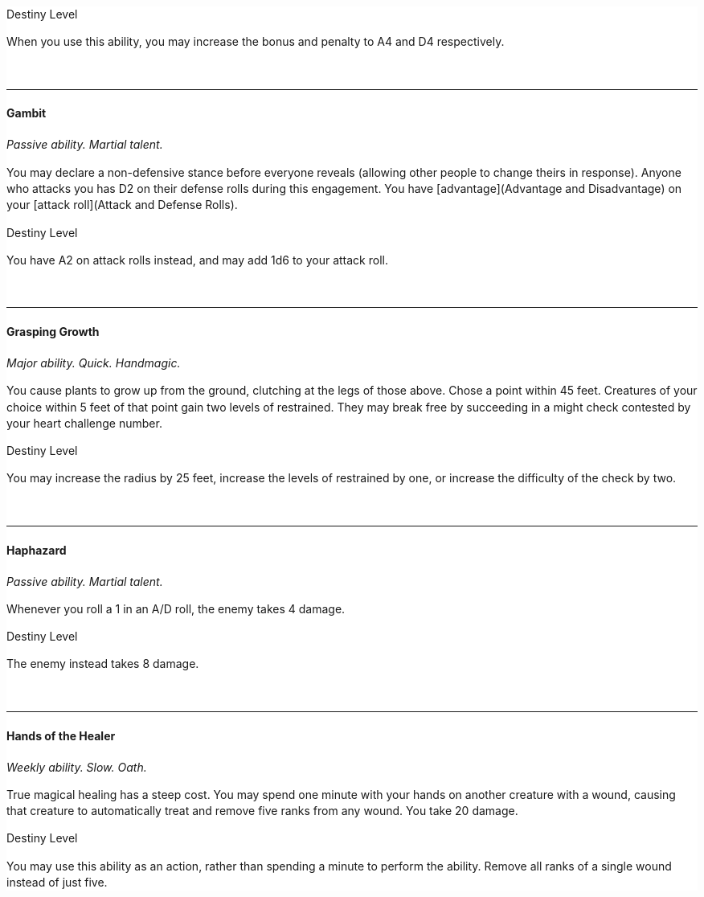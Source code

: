 <div class="destiny-level">Destiny Level</div class="destiny-level">

When you use this ability, you may increase the bonus and penalty to A4 and D4 respectively. 

<br>
<hr>

#### Gambit
*Passive ability. Martial talent.*

You may declare a non-defensive stance before everyone reveals (allowing other people to change theirs in response). Anyone who attacks you has D2 on their defense rolls during this engagement. You have [advantage](Advantage and Disadvantage) on your [attack roll](Attack and Defense Rolls). 

<div class="destiny-level">Destiny Level</div class="destiny-level">

You have A2 on attack rolls instead, and may add 1d6 to your attack roll.

<br>
<hr>

#### Grasping Growth
*Major ability. Quick. Handmagic.*

You cause plants to grow up from the ground, clutching at the legs of those above. Chose a point within 45 feet. Creatures of your choice within 5 feet of that point gain two levels of restrained. They may break free by succeeding in a might check contested by your heart challenge number.

<div class="destiny-level">Destiny Level</div class="destiny-level">

You may increase the radius by 25 feet, increase the levels of restrained by one, or increase the difficulty of the check by two.

<br>
<hr>

#### Haphazard
*Passive ability. Martial talent.*

Whenever you roll a 1 in an A/D roll, the enemy takes 4 damage.

<div class="destiny-level">Destiny Level</div class="destiny-level">

The enemy instead takes 8 damage.

<br>
<hr>

#### Hands of the Healer
*Weekly ability. Slow. Oath.*

True magical healing has a steep cost. You may spend one minute with your hands on another creature with a wound, causing that creature to automatically treat and remove five ranks from any wound. You take 20 damage.

<div class="destiny-level">Destiny Level</div class="destiny-level">

You may use this ability as an action, rather than spending a minute to perform the ability. Remove all ranks of a single wound instead of just five.
